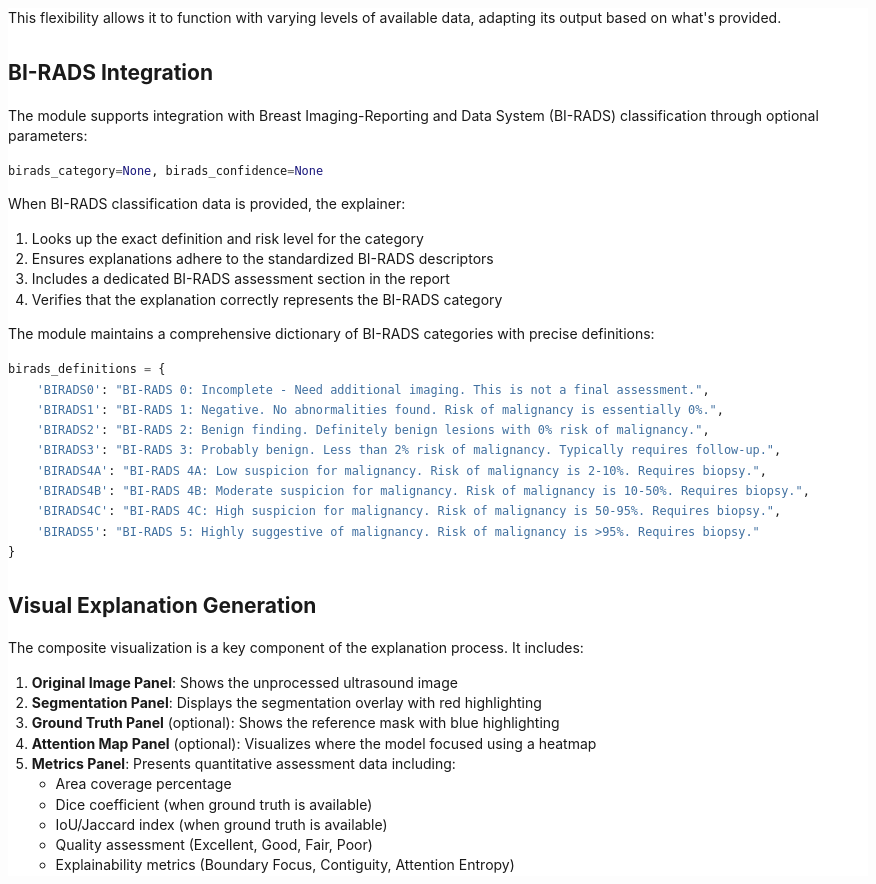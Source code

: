 This flexibility allows it to function with varying levels of available data, adapting its output based on what's provided.

## BI-RADS Integration

The module supports integration with Breast Imaging-Reporting and Data System (BI-RADS) classification through optional parameters:

```python
birads_category=None, birads_confidence=None
```

When BI-RADS classification data is provided, the explainer:

1. Looks up the exact definition and risk level for the category
2. Ensures explanations adhere to the standardized BI-RADS descriptors
3. Includes a dedicated BI-RADS assessment section in the report
4. Verifies that the explanation correctly represents the BI-RADS category

The module maintains a comprehensive dictionary of BI-RADS categories with precise definitions:

```python
birads_definitions = {
    'BIRADS0': "BI-RADS 0: Incomplete - Need additional imaging. This is not a final assessment.",
    'BIRADS1': "BI-RADS 1: Negative. No abnormalities found. Risk of malignancy is essentially 0%.",
    'BIRADS2': "BI-RADS 2: Benign finding. Definitely benign lesions with 0% risk of malignancy.",
    'BIRADS3': "BI-RADS 3: Probably benign. Less than 2% risk of malignancy. Typically requires follow-up.",
    'BIRADS4A': "BI-RADS 4A: Low suspicion for malignancy. Risk of malignancy is 2-10%. Requires biopsy.",
    'BIRADS4B': "BI-RADS 4B: Moderate suspicion for malignancy. Risk of malignancy is 10-50%. Requires biopsy.",
    'BIRADS4C': "BI-RADS 4C: High suspicion for malignancy. Risk of malignancy is 50-95%. Requires biopsy.",
    'BIRADS5': "BI-RADS 5: Highly suggestive of malignancy. Risk of malignancy is >95%. Requires biopsy."
}
```

## Visual Explanation Generation

The composite visualization is a key component of the explanation process. It includes:

1. **Original Image Panel**: Shows the unprocessed ultrasound image
2. **Segmentation Panel**: Displays the segmentation overlay with red highlighting
3. **Ground Truth Panel** (optional): Shows the reference mask with blue highlighting
4. **Attention Map Panel** (optional): Visualizes where the model focused using a heatmap
5. **Metrics Panel**: Presents quantitative assessment data including:
   - Area coverage percentage
   - Dice coefficient (when ground truth is available)
   - IoU/Jaccard index (when ground truth is available)
   - Quality assessment (Excellent, Good, Fair, Poor)
   - Explainability metrics (Boundary Focus, Contiguity, Attention Entropy)
